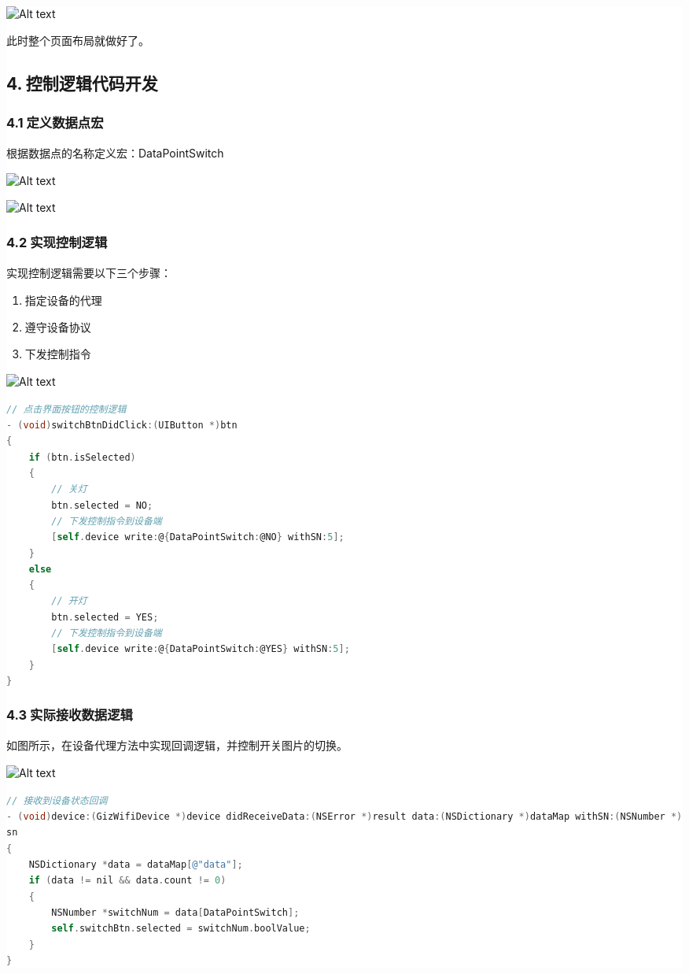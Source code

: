 ![Alt text](/assets/zh-cn/quickstart/iOS/1478081988598.png)

此时整个页面布局就做好了。

## 4. 控制逻辑代码开发
### 4.1 定义数据点宏

根据数据点的名称定义宏：DataPointSwitch

![Alt text](/assets/zh-cn/quickstart/iOS/1478082064834.png)

![Alt text](/assets/zh-cn/quickstart/iOS/1478082068729.png)

### 4.2 实现控制逻辑
实现控制逻辑需要以下三个步骤：

1)	指定设备的代理

2)	遵守设备协议

3)	下发控制指令

![Alt text](/assets/zh-cn/quickstart/iOS/1478082098231.png)

```objectivec
// 点击界面按钮的控制逻辑
- (void)switchBtnDidClick:(UIButton *)btn
{
    if (btn.isSelected)
    {
        // 关灯
        btn.selected = NO;
        // 下发控制指令到设备端
        [self.device write:@{DataPointSwitch:@NO} withSN:5];
    }
    else
    {
        // 开灯
        btn.selected = YES;
        // 下发控制指令到设备端
        [self.device write:@{DataPointSwitch:@YES} withSN:5];
    }
}
```

### 4.3 实际接收数据逻辑
如图所示，在设备代理方法中实现回调逻辑，并控制开关图片的切换。

![Alt text](/assets/zh-cn/quickstart/iOS/1478082381449.png)

```objectivec
// 接收到设备状态回调
- (void)device:(GizWifiDevice *)device didReceiveData:(NSError *)result data:(NSDictionary *)dataMap withSN:(NSNumber *)sn
{
    NSDictionary *data = dataMap[@"data"];
    if (data != nil && data.count != 0)
    {
        NSNumber *switchNum = data[DataPointSwitch];
        self.switchBtn.selected = switchNum.boolValue;
    }
}
```
